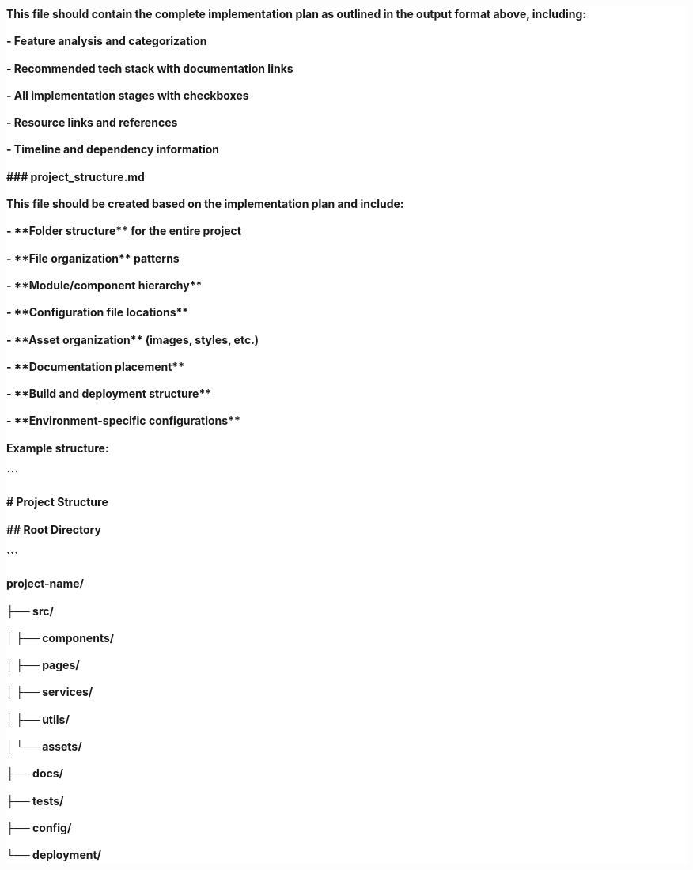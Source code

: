 **This file should contain the complete implementation plan as outlined in the output format above, including:**

**\- Feature analysis and categorization**

**\- Recommended tech stack with documentation links**

**\- All implementation stages with checkboxes**

**\- Resource links and references**

**\- Timeline and dependency information**

**\#\#\# project\_structure.md**

**This file should be created based on the implementation plan and include:**

**\- \*\*Folder structure\*\* for the entire project**

**\- \*\*File organization\*\* patterns**

**\- \*\*Module/component hierarchy\*\***

**\- \*\*Configuration file locations\*\***

**\- \*\*Asset organization\*\* (images, styles, etc.)**

**\- \*\*Documentation placement\*\***

**\- \*\*Build and deployment structure\*\***

**\- \*\*Environment-specific configurations\*\***

**Example structure:**

**\`\`\`**

**\# Project Structure**

**\#\# Root Directory**

**\`\`\`**

**project-name/**

**├── src/**

**│   ├── components/**

**│   ├── pages/**

**│   ├── services/**

**│   ├── utils/**

**│   └── assets/**

**├── docs/**

**├── tests/**

**├── config/**

**└── deployment/**
